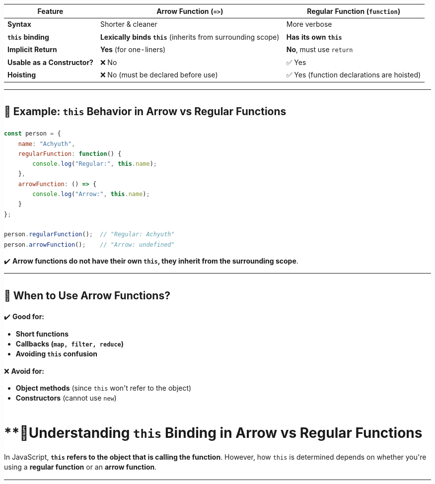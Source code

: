 |Feature|Arrow Function (`=>`)|Regular Function (`function`)|
|---|---|---|
|**Syntax**|Shorter & cleaner|More verbose|
|**`this` binding**|**Lexically binds `this`** (inherits from surrounding scope)|**Has its own `this`**|
|**Implicit Return**|**Yes** (for one-liners)|**No**, must use `return`|
|**Usable as a Constructor?**|❌ No|✅ Yes|
|**Hoisting**|❌ No (must be declared before use)|✅ Yes (function declarations are hoisted)|

---

## **🔹 Example: `this` Behavior in Arrow vs Regular Functions**

```js
const person = {
    name: "Achyuth",
    regularFunction: function() {
        console.log("Regular:", this.name);
    },
    arrowFunction: () => {
        console.log("Arrow:", this.name);
    }
};

person.regularFunction();  // "Regular: Achyuth"
person.arrowFunction();    // "Arrow: undefined"
```

✔️ **Arrow functions do not have their own `this`, they inherit from the surrounding scope**.

---

## **🚀 When to Use Arrow Functions?**

✔️ **Good for:**

- **Short functions**
- **Callbacks (`map, filter, reduce`)**
- **Avoiding `this` confusion**

❌ **Avoid for:**

- **Object methods** (since `this` won't refer to the object)
- **Constructors** (cannot use `new`)

# **🚀Understanding `this` Binding in Arrow vs Regular Functions 

In JavaScript, **`this` refers to the object that is calling the function**. However, how `this` is determined depends on whether you're using a **regular function** or an **arrow function**.

---